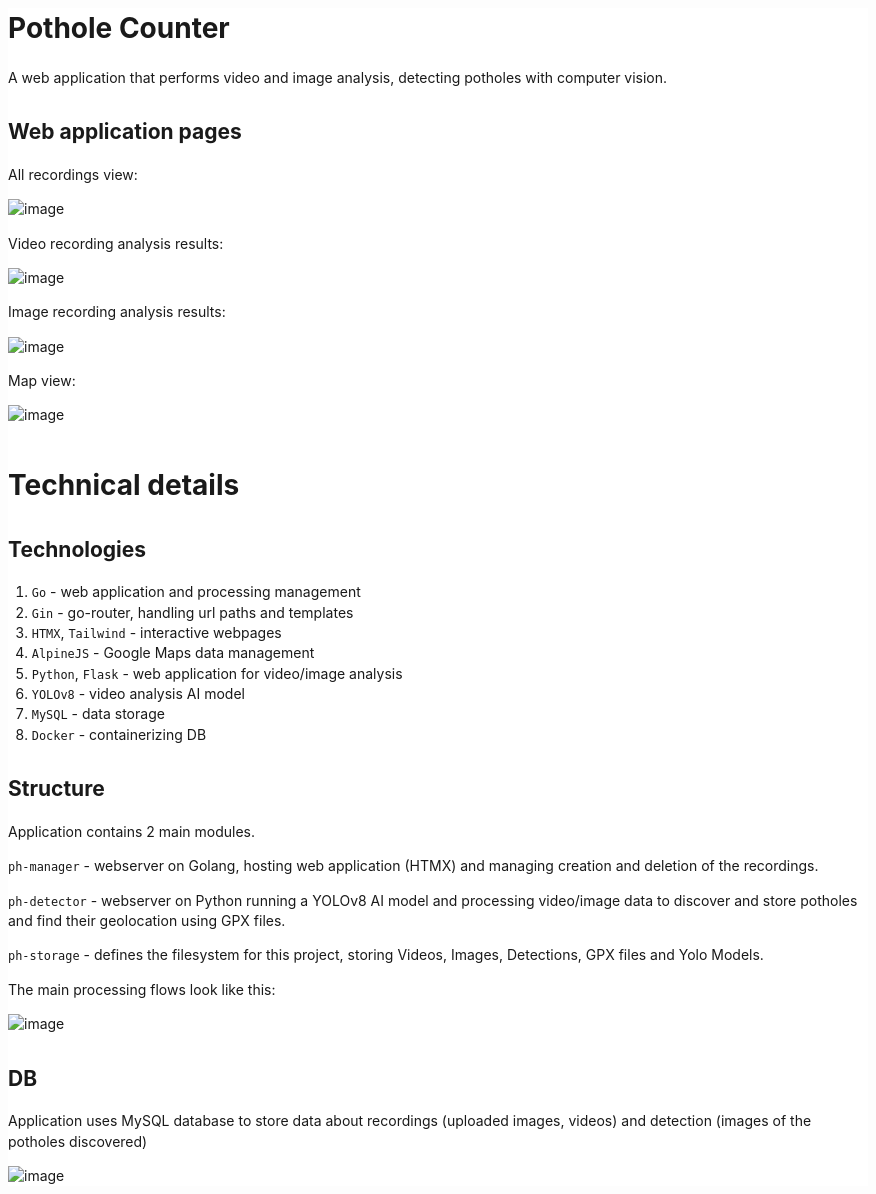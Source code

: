 # Pothole Counter

A web application that performs video and image analysis, detecting potholes with computer vision.

## Web application pages

All recordings view:

<img width="600" alt="image" src="https://github.com/denitdao/pothole-counter/assets/49095078/b93f7317-953a-4e3d-88ba-64ac73b6f75d">

Video recording analysis results:

<img width="600" alt="image" src="https://github.com/denitdao/pothole-counter/assets/49095078/0ce07597-a477-400c-ba8b-c635d2ccd10f">

Image recording analysis results:

<img width="600" alt="image" src="https://github.com/denitdao/pothole-counter/assets/49095078/7ccffe8a-3df9-42b1-9296-3d043ce77300">

Map view:

<img width="600" alt="image" src="https://github.com/denitdao/pothole-counter/assets/49095078/d0f1a276-3cca-41f2-8191-2fdd895ee705">

# Technical details

## Technologies

1. `Go` - web application and processing management
2. `Gin` - go-router, handling url paths and templates
3. `HTMX`, `Tailwind` - interactive webpages
4. `AlpineJS` - Google Maps data management
5. `Python`, `Flask` - web application for video/image analysis
6. `YOLOv8` - video analysis AI model
7. `MySQL` - data storage
8. `Docker` - containerizing DB

## Structure

Application contains 2 main modules.

`ph-manager` - webserver on Golang, hosting web application (HTMX) and managing creation and deletion of the recordings.

`ph-detector` - webserver on Python running a YOLOv8 AI model and processing video/image data to discover and store potholes and find their geolocation using GPX files. 

`ph-storage` - defines the filesystem for this project, storing Videos, Images, Detections, GPX files and Yolo Models.

The main processing flows look like this:

<img width="600" alt="image" src="https://github.com/denitdao/pothole-counter/assets/49095078/c7409bee-1582-4b84-a62a-377f06d88435">

## DB

Application uses MySQL database to store data about recordings (uploaded images, videos) and detection (images of the potholes discovered)

<img width="600" alt="image" src="https://github.com/denitdao/pothole-counter/assets/49095078/8ecefb9d-35c7-4fc9-bd92-e513a72c84f3">


